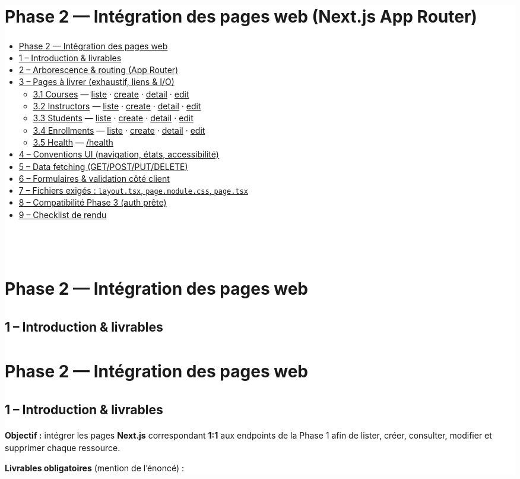 # Phase 2 — Intégration des pages web (Next.js App Router)

<ul>
  <li><a href="#sec-phase2">Phase 2 — Intégration des pages web</a></li>
  <li><a href="#sec-intro2">1 – Introduction & livrables</a></li>
  <li><a href="#sec-archi2">2 – Arborescence & routing (App Router)</a></li>
  <li>
    <a href="#sec-pages2">3 – Pages à livrer (exhaustif, liens & I/O)</a>
    <ul>
      <li><a href="#sec-courses-pages">3.1 Courses</a> — <a href="#p-courses-list">liste</a> · <a href="#p-courses-create">create</a> · <a href="#p-courses-detail">detail</a> · <a href="#p-courses-edit">edit</a></li>
      <li><a href="#sec-instructors-pages">3.2 Instructors</a> — <a href="#p-instructors-list">liste</a> · <a href="#p-instructors-create">create</a> · <a href="#p-instructors-detail">detail</a> · <a href="#p-instructors-edit">edit</a></li>
      <li><a href="#sec-students-pages">3.3 Students</a> — <a href="#p-students-list">liste</a> · <a href="#p-students-create">create</a> · <a href="#p-students-detail">detail</a> · <a href="#p-students-edit">edit</a></li>
      <li><a href="#sec-enrollments-pages">3.4 Enrollments</a> — <a href="#p-enrollments-list">liste</a> · <a href="#p-enrollments-create">create</a> · <a href="#p-enrollments-detail">detail</a> · <a href="#p-enrollments-edit">edit</a></li>
      <li><a href="#sec-health-page">3.5 Health</a> — <a href="#p-health">/health</a></li>
    </ul>
  </li>
  <li><a href="#sec-ui2">4 – Conventions UI (navigation, états, accessibilité)</a></li>
  <li><a href="#sec-fetch2">5 – Data fetching (GET/POST/PUT/DELETE)</a></li>
  <li><a href="#sec-forms2">6 – Formulaires & validation côté client</a></li>
  <li><a href="#sec-files2">7 – Fichiers exigés : <code>layout.tsx</code>, <code>page.module.css</code>, <code>page.tsx</code></a></li>
  <li><a href="#sec-compat2">8 – Compatibilité Phase 3 (auth prête)</a></li>
  <li><a href="#sec-check2">9 – Checklist de rendu</a></li>
</ul>

<br/><br/>

<h1 id="sec-phase2">Phase 2 — Intégration des pages web</h1>

<h2 id="sec-intro2">1 – Introduction & livrables</h2>


<h1 id="sec-phase2">Phase 2 — Intégration des pages web</h1>

<h2 id="sec-intro2">1 – Introduction & livrables</h2>

<p>
<strong>Objectif :</strong> intégrer les pages <strong>Next.js</strong> correspondant <strong>1:1</strong> aux endpoints de la Phase 1 afin de lister, créer, consulter, modifier et supprimer chaque ressource.
</p>

<p>
<strong>Livrables obligatoires</strong> (mention de l’énoncé) :
</p>
